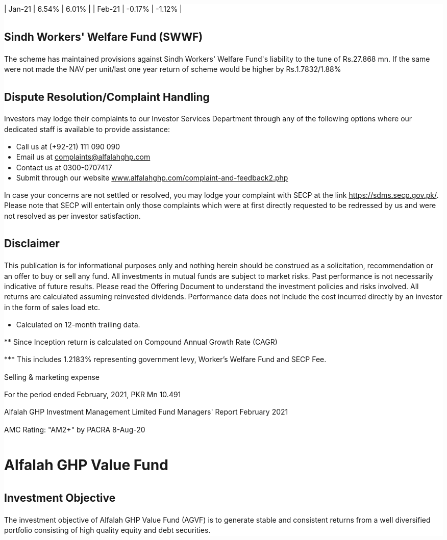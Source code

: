 | Jan-21 | 6.54%   | 6.01%   |
| Feb-21 | -0.17%  | -1.12%  |

## Sindh Workers' Welfare Fund (SWWF)

The scheme has maintained provisions against Sindh Workers' Welfare Fund's liability to the tune of Rs.27.868 mn. If the same were not made the NAV per unit/last one year return of scheme would be higher by Rs.1.7832/1.88%

## Dispute Resolution/Complaint Handling

Investors may lodge their complaints to our Investor Services Department through any of the following options where our dedicated staff is available to provide assistance:

- Call us at (+92-21) 111 090 090
- Email us at complaints@alfalahghp.com
- Contact us at 0300-0707417
- Submit through our website www.alfalahghp.com/complaint-and-feedback2.php

In case your concerns are not settled or resolved, you may lodge your complaint with SECP at the link https://sdms.secp.gov.pk/. Please note that SECP will entertain only those complaints which were at first directly requested to be redressed by us and were not resolved as per investor satisfaction.

## Disclaimer

This publication is for informational purposes only and nothing herein should be construed as a solicitation, recommendation or an offer to buy or sell any fund. All investments in mutual funds are subject to market risks. Past performance is not necessarily indicative of future results. Please read the Offering Document to understand the investment policies and risks involved. All returns are calculated assuming reinvested dividends. Performance data does not include the cost incurred directly by an investor in the form of sales load etc.

- Calculated on 12-month trailing data.

\*\* Since Inception return is calculated on Compound Annual Growth Rate (CAGR)

\*\*\* This includes 1.2183% representing government levy, Worker’s Welfare Fund and SECP Fee.

Selling & marketing expense

For the period ended February, 2021, PKR Mn 10.491

Alfalah GHP Investment Management Limited Fund Managers' Report February 2021

AMC Rating: "AM2+" by PACRA 8-Aug-20

# Alfalah GHP Value Fund

## Investment Objective

The investment objective of Alfalah GHP Value Fund (AGVF) is to generate stable and consistent returns from a well diversified portfolio consisting of high quality equity and debt securities.
